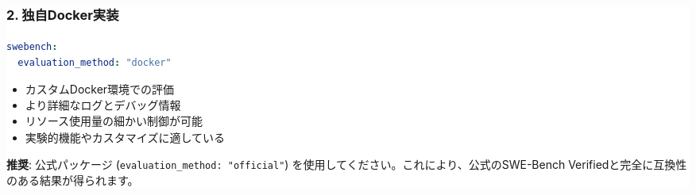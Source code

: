 ### 2. 独自Docker実装

```yaml
swebench:
  evaluation_method: "docker" 
```

- カスタムDocker環境での評価
- より詳細なログとデバッグ情報
- リソース使用量の細かい制御が可能
- 実験的機能やカスタマイズに適している

**推奨**: 公式パッケージ (`evaluation_method: "official"`) を使用してください。これにより、公式のSWE-Bench Verifiedと完全に互換性のある結果が得られます。 